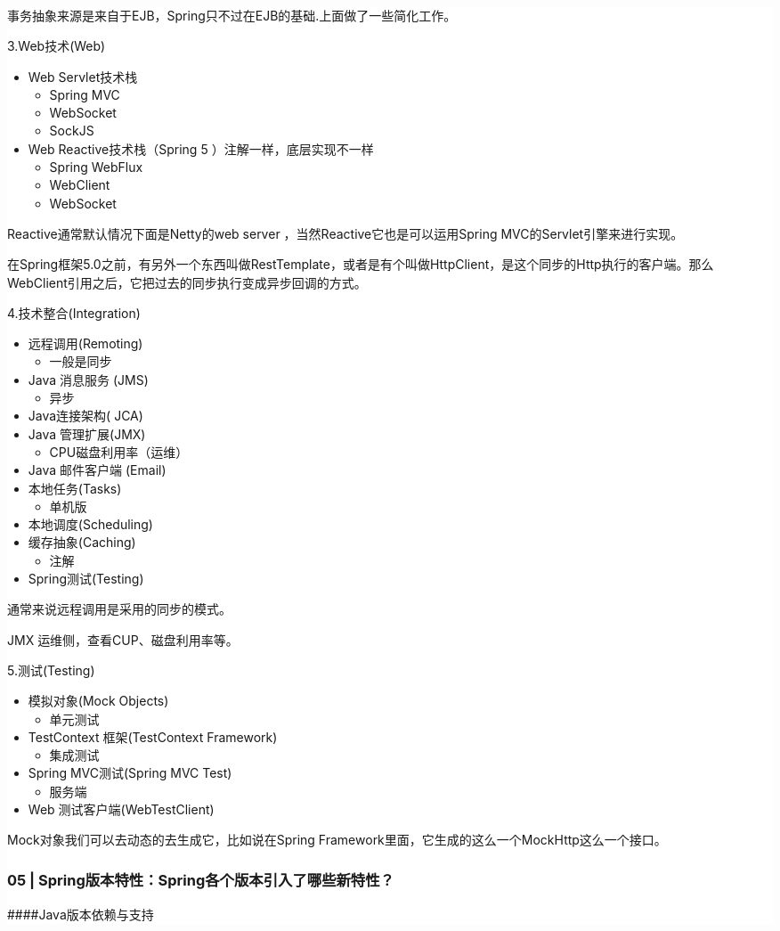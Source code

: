  事务抽象来源是来自于EJB，Spring只不过在EJB的基础.上面做了一些简化工作。 

3.Web技术(Web)

* Web Servlet技术栈
  * Spring MVC
  * WebSocket
  * SockJS
* Web Reactive技术栈（Spring 5 ）注解一样，底层实现不一样
  * Spring WebFlux
  * WebClient
  * WebSocket

Reactive通常默认情况下面是Netty的web server ，当然Reactive它也是可以运用Spring MVC的Servlet引擎来进行实现。

在Spring框架5.0之前，有另外一个东西叫做RestTemplate，或者是有个叫做HttpClient，是这个同步的Http执行的客户端。那么WebClient引用之后，它把过去的同步执行变成异步回调的方式。



4.技术整合(Integration)

* 远程调用(Remoting)
  * 一般是同步
* Java 消息服务 (JMS)
  * 异步
* Java连接架构( JCA)
* Java 管理扩展(JMX)
  * CPU磁盘利用率（运维）
* Java 邮件客户端 (Email)
* 本地任务(Tasks)
  * 单机版
* 本地调度(Scheduling)
* 缓存抽象(Caching)
  * 注解
* Spring测试(Testing)

通常来说远程调用是采用的同步的模式。

JMX 运维侧，查看CUP、磁盘利用率等。


5.测试(Testing)

* 模拟对象(Mock Objects)
  * 单元测试
* TestContext 框架(TestContext Framework)
  * 集成测试
* Spring MVC测试(Spring MVC Test)
  * 服务端
* Web 测试客户端(WebTestClient)

Mock对象我们可以去动态的去生成它，比如说在Spring Framework里面，它生成的这么一个MockHttp这么一个接口。

### 05 | Spring版本特性：Spring各个版本引入了哪些新特性？

####Java版本依赖与支持
